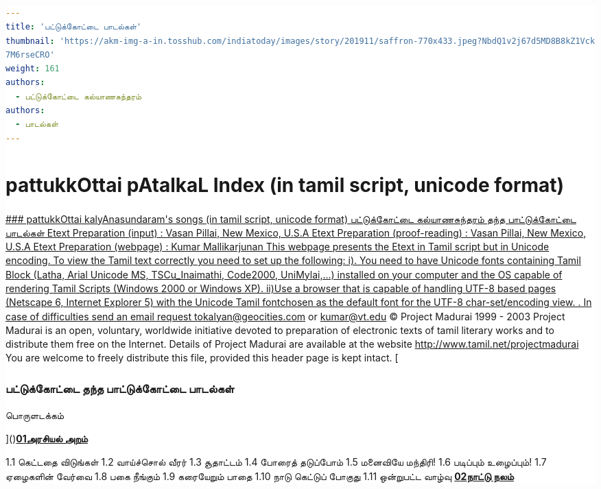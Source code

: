 ```yaml
---
title: 'பட்டுக்கோட்டை பாடல்கள்'
thumbnail: 'https://akm-img-a-in.tosshub.com/indiatoday/images/story/201911/saffron-770x433.jpeg?NbdQ1v2j67d5MD8B8kZ1Vck7M6rseCRO'
weight: 161
authors:
  - பட்டுக்கோட்டை கல்யாணசுந்தரம்
authors:
  - பாடல்கள்
---
```


# pattukkOttai pAtalkaL Index (in tamil script, unicode format)

  [### pattukkOttai kalyAnasundaram's songs
(in tamil script, unicode format)
பட்டுக்கோட்டை கல்யாணசுந்தரம் தந்த
பாட்டுக்கோட்டை பாடல்கள்
Etext Preparation (input) : Vasan Pillai, New Mexico, U.S.A
Etext Preparation (proof-reading) : Vasan Pillai, New Mexico, U.S.A
Etext Preparation (webpage) : Kumar Mallikarjunan
This webpage presents the Etext in Tamil script but in Unicode encoding.
To view the Tamil text correctly you need to set up the following:
i). You need to have Unicode fonts containing Tamil Block (Latha,
Arial Unicode MS, TSCu_Inaimathi, Code2000, UniMylai,...) installed on your computer
and the OS capable of rendering Tamil Scripts (Windows 2000 or Windows XP).
ii)Use a browser that is capable of handling UTF-8 based pages
(Netscape 6, Internet Explorer 5) with the Unicode Tamil fontchosen as the default font for the UTF-8 char-set/encoding view.
. In case of difficulties send an email request to]()[kalyan@geocities.com](mailto:kalyan@geocities.com) or [kumar@vt.edu](mailto:kumar@vt.edu)
© Project Madurai 1999 - 2003
Project Madurai is an open, voluntary, worldwide initiative devoted to preparation of electronic texts of tamil literary works and to distribute them free on the Internet. Details of Project Madurai are available at the website http://www.tamil.net/projectmadurai
You are welcome to freely distribute this file, provided this header page is kept intact.
[
### பட்டுக்கோட்டை தந்த பாட்டுக்கோட்டை பாடல்கள்
பொருளடக்கம்

]()[**01**]()**[அரசியல் அறம்](https://www.projectmadurai.org/pm_etexts/utf8/pmuni0161.html#dt01)**

1.1 கெட்டதை விடுங்கள்
1.2 வாய்ச்சொல் வீரர்
1.3 சூதாட்டம்
1.4 போரைத் தடுப்போம்
1.5 மனைவியே மந்திரி!
1.6 படிப்பும் உழைப்பும்!
1.7 ஏழைகளின் வேர்வை
1.8 பகை நீங்கும்
1.9 கரையேறும் பாதை
1.10 நாடு கெட்டுப் போகுது
1.11 ஒன்றுபட்ட வாழ்வு
[**02**]()**[நாட்டு நலம்](https://www.projectmadurai.org/pm_etexts/utf8/pmuni0161.html#dt02)**
